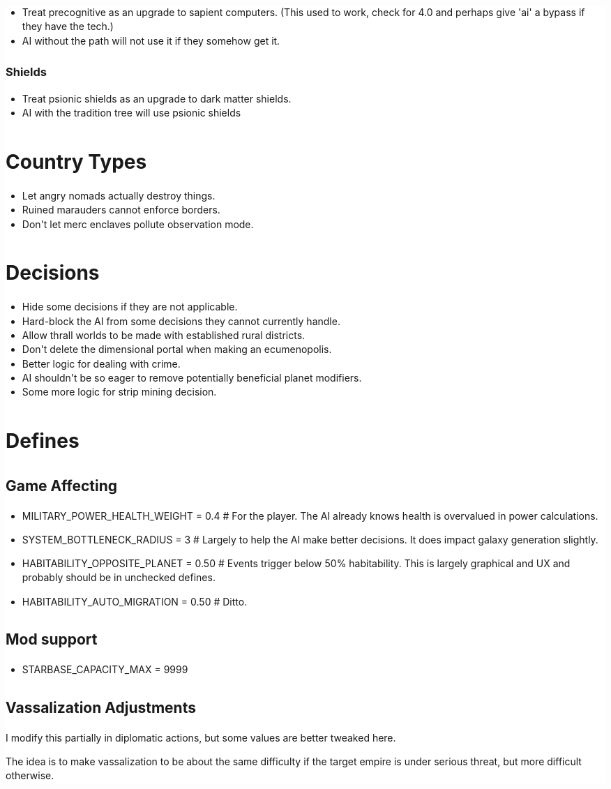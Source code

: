 * Treat precognitive as an upgrade to sapient computers. (This used to work, check for 4.0 and perhaps give 'ai' a bypass if they have the tech.)
* AI without the path will not use it if they somehow get it.

### Shields

* Treat psionic shields as an upgrade to dark matter shields.
* AI with the tradition tree will use psionic shields

# Country Types

* Let angry nomads actually destroy things.
* Ruined marauders cannot enforce borders.
* Don't let merc enclaves pollute observation mode.

# Decisions

* Hide some decisions if they are not applicable.
* Hard-block the AI from some decisions they cannot currently handle.
* Allow thrall worlds to be made with established rural districts.
* Don't delete the dimensional portal when making an ecumenopolis.
* Better logic for dealing with crime.
* AI shouldn't be so eager to remove potentially beneficial planet modifiers.
* Some more logic for strip mining decision. 

# Defines

## Game Affecting

* MILITARY_POWER_HEALTH_WEIGHT = 0.4 # For the player. The AI already knows health is overvalued in power calculations.

* SYSTEM_BOTTLENECK_RADIUS = 3 # Largely to help the AI make better decisions. It does impact galaxy generation slightly.

* HABITABILITY_OPPOSITE_PLANET = 0.50 # Events trigger below 50% habitability. This is largely graphical and UX and probably should be in unchecked defines.

* HABITABILITY_AUTO_MIGRATION = 0.50 # Ditto.

## Mod support

* STARBASE_CAPACITY_MAX = 9999

## Vassalization Adjustments

I modify this partially in diplomatic actions, but some values are better tweaked here. 

The idea is to make vassalization to be about the same difficulty if the target empire is under serious threat, but more difficult otherwise.
